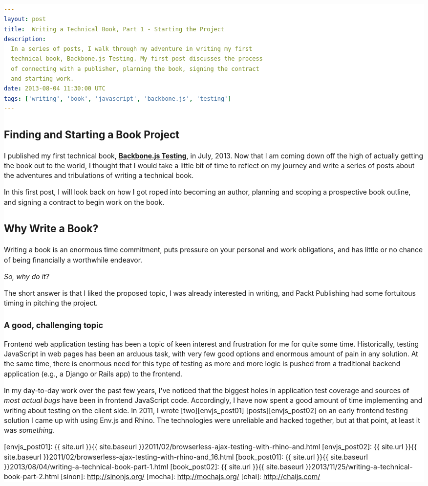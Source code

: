 ```yaml
---
layout: post
title:  Writing a Technical Book, Part 1 - Starting the Project
description:
  In a series of posts, I walk through my adventure in writing my first
  technical book, Backbone.js Testing. My first post discusses the process
  of connecting with a publisher, planning the book, signing the contract
  and starting work.
date: 2013-08-04 11:30:00 UTC
tags: ['writing', 'book', 'javascript', 'backbone.js', 'testing']
---
```


## Finding and Starting a Book Project

I published my first technical book, **[Backbone.js Testing][book_packt]**,
in July, 2013. Now that I am coming down off the high of actually getting the
book out to the world, I thought that I would take a little bit of time to
reflect on my journey and write a series of posts about the adventures and
tribulations of writing a technical book.

In this first post, I will look back on how I got roped into becoming an author,
planning and scoping a prospective book outline, and signing a contract to begin
work on the book.

## Why Write a Book?

Writing a book is an enormous time commitment, puts pressure on your personal
and work obligations, and has little or no chance of being financially a
worthwhile endeavor.

*So, why do it?*

The short answer is that I liked the proposed topic, I was already
interested in writing, and Packt Publishing had some fortuitous timing in
pitching the project.

### A good, challenging topic

Frontend web application testing has been a topic of keen interest and
frustration for me for quite some time. Historically, testing JavaScript in web
pages has been an arduous task, with very few good options and enormous amount
of pain in any solution. At the same time, there is enormous need for this type
of testing as more and more logic is pushed from a traditional backend
application (e.g., a Django or Rails app) to the frontend.

In my day-to-day work over the past few years, I've noticed that the biggest
holes in application test coverage and sources of *most actual bugs* have been
in frontend JavaScript code. Accordingly, I have now spent a good amount of
time implementing and writing about testing on the client side. In 2011,
I wrote [two][envjs_post01] [posts][envjs_post02] on an early frontend testing
solution I came up with using Env.js and Rhino. The technologies were
unreliable and hacked together, but at that point, at least it was *something*.


[backbone]: http://backbonejs.org/
[packtpub]: http://www.packtpub.com/
[book_repo]: https://github.com/ryan-roemer/backbone-testing/
[book_site]: http://backbone-testing.com/
[book_packt]: http://www.packtpub.com/backbonejs-testing/book
[envjs_post01]: {{ site.url }}{{ site.baseurl }}2011/02/browserless-ajax-testing-with-rhino-and.html
[envjs_post02]: {{ site.url }}{{ site.baseurl }}2011/02/browserless-ajax-testing-with-rhino-and_16.html
[book_post01]: {{ site.url }}{{ site.baseurl }}2013/08/04/writing-a-technical-book-part-1.html
[book_post02]: {{ site.url }}{{ site.baseurl }}2013/11/25/writing-a-technical-book-part-2.html
[sinon]: http://sinonjs.org/
[mocha]: http://mochajs.org/
[chai]: http://chaijs.com/